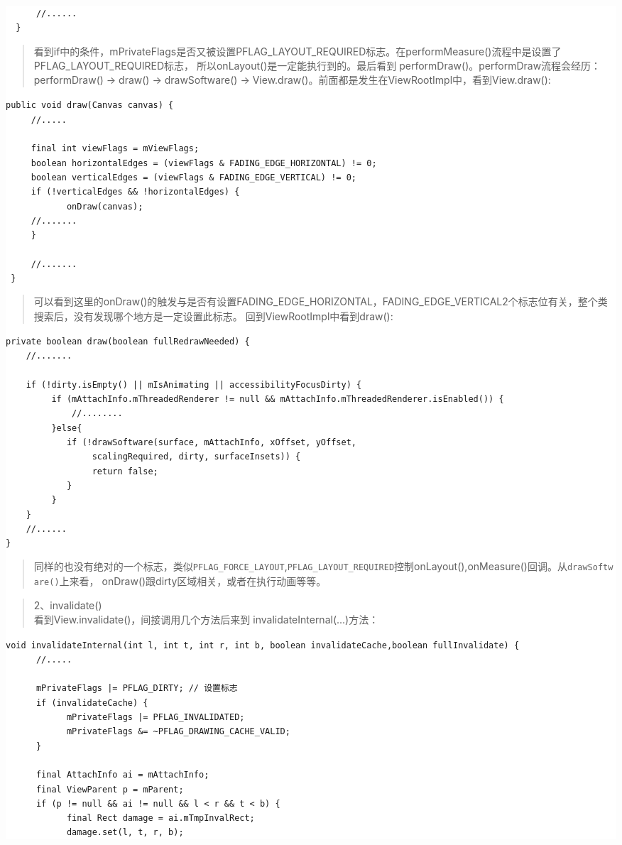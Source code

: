 ```
      //......
  }   
```
> 看到if中的条件，mPrivateFlags是否又被设置PFLAG_LAYOUT_REQUIRED标志。在performMeasure()流程中是设置了PFLAG_LAYOUT_REQUIRED标志，
> 所以onLayout()是一定能执行到的。最后看到 performDraw()。performDraw流程会经历：  
performDraw() -> draw() -> drawSoftware() -> View.draw()。前面都是发生在ViewRootImpl中，看到View.draw():
```
public void draw(Canvas canvas) {
     //..... 
     
     final int viewFlags = mViewFlags;
     boolean horizontalEdges = (viewFlags & FADING_EDGE_HORIZONTAL) != 0;
     boolean verticalEdges = (viewFlags & FADING_EDGE_VERTICAL) != 0;
     if (!verticalEdges && !horizontalEdges) {
            onDraw(canvas);
     //.......      
     }
     
     //.......
 }           
```
> 可以看到这里的onDraw()的触发与是否有设置FADING_EDGE_HORIZONTAL，FADING_EDGE_VERTICAL2个标志位有关，整个类搜索后，没有发现哪个地方是一定设置此标志。
回到ViewRootImpl中看到draw():
```
private boolean draw(boolean fullRedrawNeeded) {
    //.......
    
    if (!dirty.isEmpty() || mIsAnimating || accessibilityFocusDirty) {
         if (mAttachInfo.mThreadedRenderer != null && mAttachInfo.mThreadedRenderer.isEnabled()) {
             //........
         }else{
            if (!drawSoftware(surface, mAttachInfo, xOffset, yOffset,
                 scalingRequired, dirty, surfaceInsets)) {
                 return false;
            }
         }
    }
    //......
}
```
> 同样的也没有绝对的一个标志，类似`PFLAG_FORCE_LAYOUT`,`PFLAG_LAYOUT_REQUIRED`控制onLayout(),onMeasure()回调。从`drawSoftware()`上来看，
onDraw()跟dirty区域相关，或者在执行动画等等。

> 2、invalidate()  
看到View.invalidate()，间接调用几个方法后来到 invalidateInternal(...)方法：
```
void invalidateInternal(int l, int t, int r, int b, boolean invalidateCache,boolean fullInvalidate) {
      //.....
      
      mPrivateFlags |= PFLAG_DIRTY; // 设置标志
      if (invalidateCache) {
            mPrivateFlags |= PFLAG_INVALIDATED;
            mPrivateFlags &= ~PFLAG_DRAWING_CACHE_VALID;
      }

      final AttachInfo ai = mAttachInfo;
      final ViewParent p = mParent;
      if (p != null && ai != null && l < r && t < b) {
            final Rect damage = ai.mTmpInvalRect;
            damage.set(l, t, r, b);
```